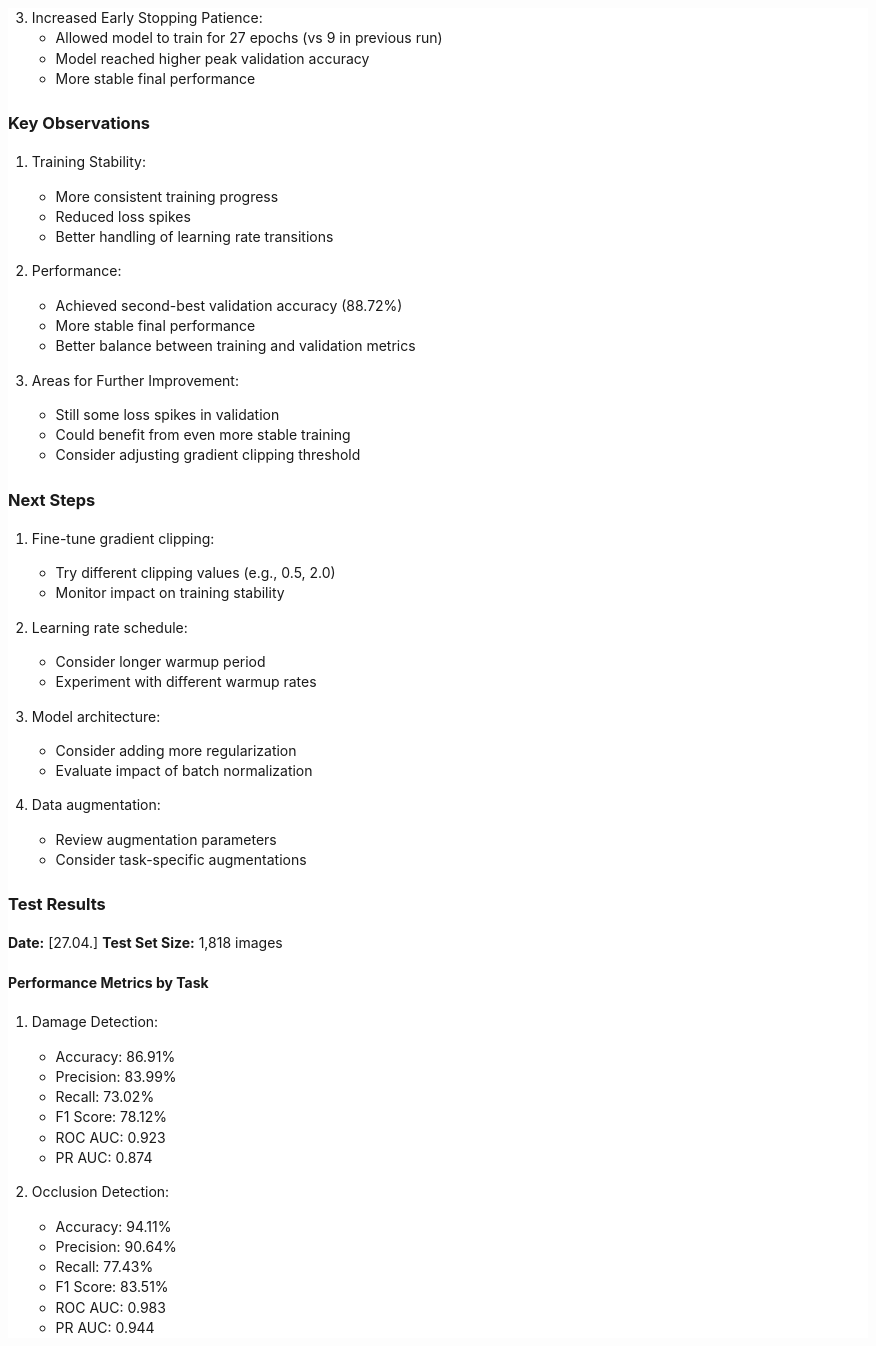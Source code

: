 3. Increased Early Stopping Patience:
   - Allowed model to train for 27 epochs (vs 9 in previous run)
   - Model reached higher peak validation accuracy
   - More stable final performance

### Key Observations
1. Training Stability:
   - More consistent training progress
   - Reduced loss spikes
   - Better handling of learning rate transitions

2. Performance:
   - Achieved second-best validation accuracy (88.72%)
   - More stable final performance
   - Better balance between training and validation metrics

3. Areas for Further Improvement:
   - Still some loss spikes in validation
   - Could benefit from even more stable training
   - Consider adjusting gradient clipping threshold

### Next Steps
1. Fine-tune gradient clipping:
   - Try different clipping values (e.g., 0.5, 2.0)
   - Monitor impact on training stability

2. Learning rate schedule:
   - Consider longer warmup period
   - Experiment with different warmup rates

3. Model architecture:
   - Consider adding more regularization
   - Evaluate impact of batch normalization

4. Data augmentation:
   - Review augmentation parameters
   - Consider task-specific augmentations

### Test Results
**Date:** [27.04.]
**Test Set Size:** 1,818 images

#### Performance Metrics by Task

1. Damage Detection:
   - Accuracy: 86.91%
   - Precision: 83.99%
   - Recall: 73.02%
   - F1 Score: 78.12%
   - ROC AUC: 0.923
   - PR AUC: 0.874

2. Occlusion Detection:
   - Accuracy: 94.11%
   - Precision: 90.64%
   - Recall: 77.43%
   - F1 Score: 83.51%
   - ROC AUC: 0.983
   - PR AUC: 0.944
